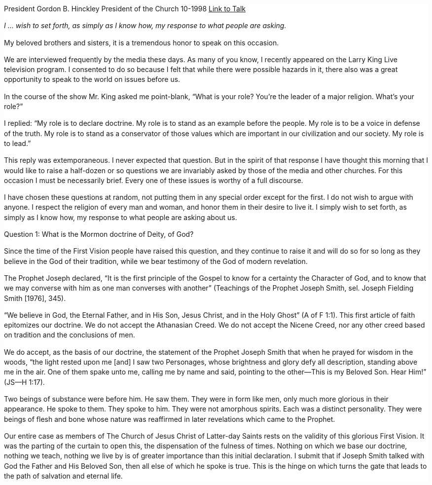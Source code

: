 President Gordon B. Hinckley
President of the Church
10-1998
[Link to Talk](https://www.churchofjesuschrist.org/study/general-conference/1998/10/what-are-people-asking-about-us?lang=eng)

_I … wish to set forth, as simply as I know how, my response to what people are asking._

My beloved brothers and sisters, it is a tremendous honor to speak on this occasion.

We are interviewed frequently by the media these days. As many of you know, I recently appeared on the Larry King Live television program. I consented to do so because I felt that while there were possible hazards in it, there also was a great opportunity to speak to the world on issues before us.

In the course of the show Mr. King asked me point-blank, “What is your role? You’re the leader of a major religion. What’s your role?”

I replied: “My role is to declare doctrine. My role is to stand as an example before the people. My role is to be a voice in defense of the truth. My role is to stand as a conservator of those values which are important in our civilization and our society. My role is to lead.”

This reply was extemporaneous. I never expected that question. But in the spirit of that response I have thought this morning that I would like to raise a half-dozen or so questions we are invariably asked by those of the media and other churches. For this occasion I must be necessarily brief. Every one of these issues is worthy of a full discourse.

I have chosen these questions at random, not putting them in any special order except for the first. I do not wish to argue with anyone. I respect the religion of every man and woman, and honor them in their desire to live it. I simply wish to set forth, as simply as I know how, my response to what people are asking about us.

Question 1: What is the Mormon doctrine of Deity, of God?

Since the time of the First Vision people have raised this question, and they continue to raise it and will do so for so long as they believe in the God of their tradition, while we bear testimony of the God of modern revelation.

The Prophet Joseph declared, “It is the first principle of the Gospel to know for a certainty the Character of God, and to know that we may converse with him as one man converses with another” (Teachings of the Prophet Joseph Smith, sel. Joseph Fielding Smith [1976], 345).

“We believe in God, the Eternal Father, and in His Son, Jesus Christ, and in the Holy Ghost” (A of F 1:1). This first article of faith epitomizes our doctrine. We do not accept the Athanasian Creed. We do not accept the Nicene Creed, nor any other creed based on tradition and the conclusions of men.

We do accept, as the basis of our doctrine, the statement of the Prophet Joseph Smith that when he prayed for wisdom in the woods, “the light rested upon me [and] I saw two Personages, whose brightness and glory defy all description, standing above me in the air. One of them spake unto me, calling me by name and said, pointing to the other—This is my Beloved Son. Hear Him!” (JS—H 1:17).

Two beings of substance were before him. He saw them. They were in form like men, only much more glorious in their appearance. He spoke to them. They spoke to him. They were not amorphous spirits. Each was a distinct personality. They were beings of flesh and bone whose nature was reaffirmed in later revelations which came to the Prophet.

Our entire case as members of The Church of Jesus Christ of Latter-day Saints rests on the validity of this glorious First Vision. It was the parting of the curtain to open this, the dispensation of the fulness of times. Nothing on which we base our doctrine, nothing we teach, nothing we live by is of greater importance than this initial declaration. I submit that if Joseph Smith talked with God the Father and His Beloved Son, then all else of which he spoke is true. This is the hinge on which turns the gate that leads to the path of salvation and eternal life.
